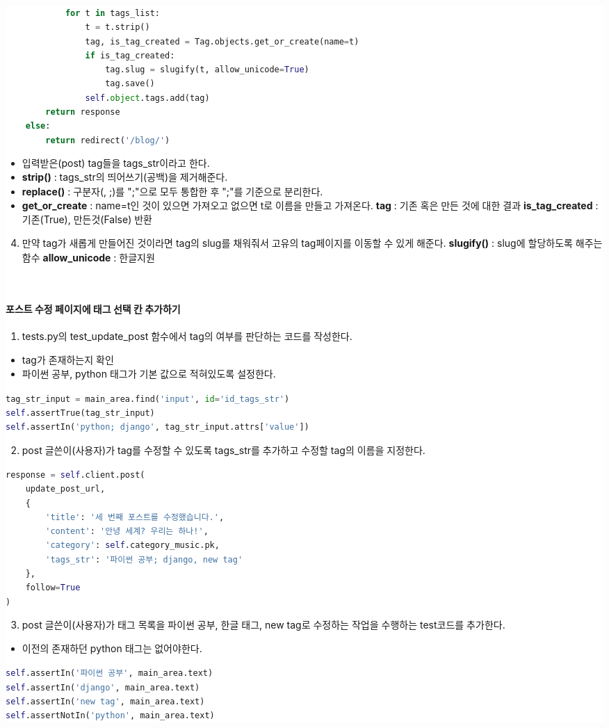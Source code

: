 ```python
            for t in tags_list:
                t = t.strip()
                tag, is_tag_created = Tag.objects.get_or_create(name=t)
                if is_tag_created:
                    tag.slug = slugify(t, allow_unicode=True)
                    tag.save()
                self.object.tags.add(tag)
        return response
    else:
        return redirect('/blog/')
```
- 입력받은(post) tag들을 tags_str이라고 한다.
- **strip()** : tags_str의 띄어쓰기(공백)을 제거해준다.
- **replace()** : 구분자(, ;)를 ";"으로 모두 통합한 후 ";"를 기준으로 분리한다.
- **get_or_create** : name=t인 것이 있으면 가져오고 없으면 t로 이름을 만들고 가져온다.
**tag** : 기존 혹은 만든 것에 대한 결과
**is_tag_created** : 기존(True), 만든것(False) 반환

4. 만약 tag가 새롭게 만들어진 것이라면 tag의 slug를 채워줘서 고유의 tag페이지를 이동할 수 있게 해준다.
**slugify()** : slug에 할당하도록 해주는 함수
**allow_unicode** : 한글지원

<br>

#### 포스트 수정 페이지에 태그 선택 칸 추가하기
1. tests.py의 test_update_post 함수에서 tag의 여부를 판단하는 코드를 작성한다.
- tag가 존재하는지 확인
- 파이썬 공부, python 태그가 기본 값으로 적혀있도록 설정한다.
```python
tag_str_input = main_area.find('input', id='id_tags_str')
self.assertTrue(tag_str_input)
self.assertIn('python; django', tag_str_input.attrs['value'])
```

2. post 글쓴이(사용자)가 tag를 수정할 수 있도록 tags_str를 추가하고 수정할 tag의 이름을 지정한다.
```python
response = self.client.post(
    update_post_url,
    {
        'title': '세 번째 포스트를 수정했습니다.',
        'content': '안녕 세계? 우리는 하나!',
        'category': self.category_music.pk,
        'tags_str': '파이썬 공부; django, new tag'
    },
    follow=True
)
```

3. post 글쓴이(사용자)가 태그 목록을 파이썬 공부, 한글 태그, new tag로 수정하는 작업을 수행하는 test코드를 추가한다.
- 이전의 존재하던 python 태그는 없어야한다.
```python
self.assertIn('파이썬 공부', main_area.text)
self.assertIn('django', main_area.text)
self.assertIn('new tag', main_area.text)
self.assertNotIn('python', main_area.text)
```
